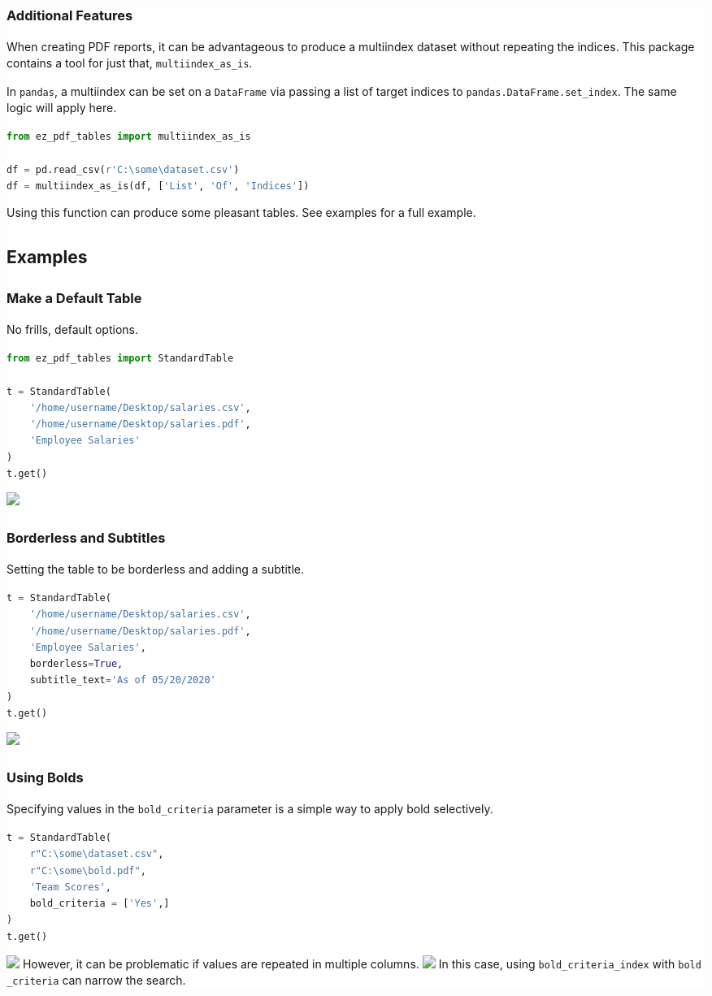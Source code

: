 ### Additional Features
When creating PDF reports, it can be advantageous to produce a multiindex dataset without repeating the indices. This package contains a tool for just that, `multiindex_as_is`.

In `pandas`,  a multiindex can be set on a `DataFrame` via passing a list of target indices to `pandas.DataFrame.set_index`. The same logic will apply here.
```python
from ez_pdf_tables import multiindex_as_is

df = pd.read_csv(r'C:\some\dataset.csv')
df = multiindex_as_is(df, ['List', 'Of', 'Indices'])
```

Using this function can produce some pleasant tables. See examples for a full example.

## Examples

### Make a Default Table

No frills, default options.
```python
from ez_pdf_tables import StandardTable

t = StandardTable(
	'/home/username/Desktop/salaries.csv',
	'/home/username/Desktop/salaries.pdf',
	'Employee Salaries'
)
t.get()
```
![](https://github.com/LamerLink/ez_pdf_tables/blob/main/photos/default.png?raw=true)

### Borderless and Subtitles

Setting the table to be borderless and adding a subtitle.
```python
t = StandardTable(
	'/home/username/Desktop/salaries.csv',
	'/home/username/Desktop/salaries.pdf',
	'Employee Salaries',
	borderless=True,
	subtitle_text='As of 05/20/2020'
)
t.get()
```
![](https://github.com/LamerLink/ez_pdf_tables/blob/main/photos/borderless_subtitle.png?raw=true)

### Using Bolds

Specifying values in the `bold_criteria` parameter is a simple way to apply bold selectively.
```python
t = StandardTable(
	r"C:\some\dataset.csv",
	r"C:\some\bold.pdf",
	'Team Scores',
    bold_criteria = ['Yes',]
)
t.get()
```
![](https://github.com/LamerLink/ez_pdf_tables/blob/main/photos/bold1.png?raw=true)
However, it can be problematic if values are repeated in multiple columns.
![](https://github.com/LamerLink/ez_pdf_tables/blob/main/photos/bold2.png?raw=true)
In this case, using `bold_criteria_index` with `bold_criteria` can narrow the search.